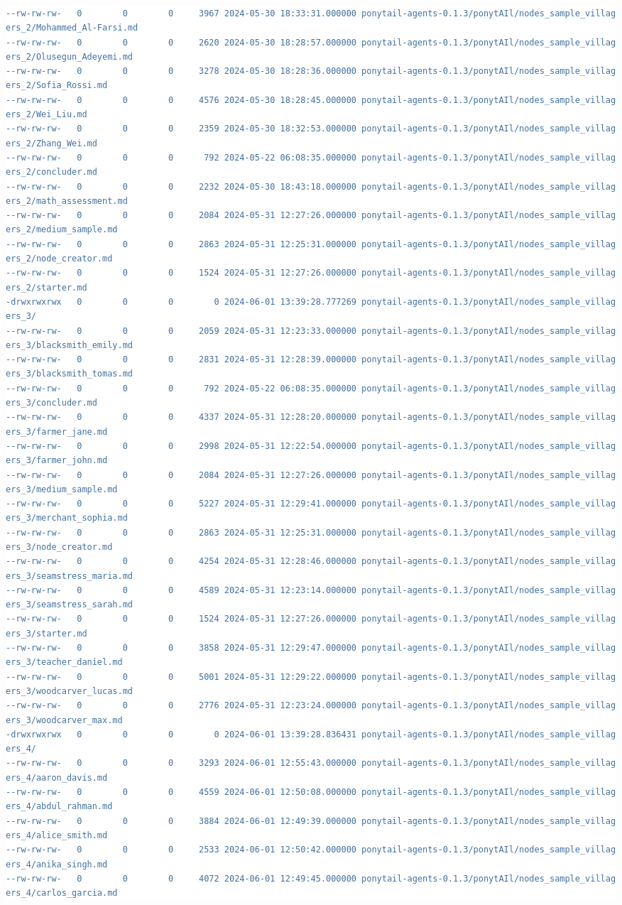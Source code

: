 ```diff
--rw-rw-rw-   0        0        0     3967 2024-05-30 18:33:31.000000 ponytail-agents-0.1.3/ponytAIl/nodes_sample_villagers_2/Mohammed_Al-Farsi.md
--rw-rw-rw-   0        0        0     2620 2024-05-30 18:28:57.000000 ponytail-agents-0.1.3/ponytAIl/nodes_sample_villagers_2/Olusegun_Adeyemi.md
--rw-rw-rw-   0        0        0     3278 2024-05-30 18:28:36.000000 ponytail-agents-0.1.3/ponytAIl/nodes_sample_villagers_2/Sofia_Rossi.md
--rw-rw-rw-   0        0        0     4576 2024-05-30 18:28:45.000000 ponytail-agents-0.1.3/ponytAIl/nodes_sample_villagers_2/Wei_Liu.md
--rw-rw-rw-   0        0        0     2359 2024-05-30 18:32:53.000000 ponytail-agents-0.1.3/ponytAIl/nodes_sample_villagers_2/Zhang_Wei.md
--rw-rw-rw-   0        0        0      792 2024-05-22 06:08:35.000000 ponytail-agents-0.1.3/ponytAIl/nodes_sample_villagers_2/concluder.md
--rw-rw-rw-   0        0        0     2232 2024-05-30 18:43:18.000000 ponytail-agents-0.1.3/ponytAIl/nodes_sample_villagers_2/math_assessment.md
--rw-rw-rw-   0        0        0     2084 2024-05-31 12:27:26.000000 ponytail-agents-0.1.3/ponytAIl/nodes_sample_villagers_2/medium_sample.md
--rw-rw-rw-   0        0        0     2863 2024-05-31 12:25:31.000000 ponytail-agents-0.1.3/ponytAIl/nodes_sample_villagers_2/node_creator.md
--rw-rw-rw-   0        0        0     1524 2024-05-31 12:27:26.000000 ponytail-agents-0.1.3/ponytAIl/nodes_sample_villagers_2/starter.md
-drwxrwxrwx   0        0        0        0 2024-06-01 13:39:28.777269 ponytail-agents-0.1.3/ponytAIl/nodes_sample_villagers_3/
--rw-rw-rw-   0        0        0     2059 2024-05-31 12:23:33.000000 ponytail-agents-0.1.3/ponytAIl/nodes_sample_villagers_3/blacksmith_emily.md
--rw-rw-rw-   0        0        0     2831 2024-05-31 12:28:39.000000 ponytail-agents-0.1.3/ponytAIl/nodes_sample_villagers_3/blacksmith_tomas.md
--rw-rw-rw-   0        0        0      792 2024-05-22 06:08:35.000000 ponytail-agents-0.1.3/ponytAIl/nodes_sample_villagers_3/concluder.md
--rw-rw-rw-   0        0        0     4337 2024-05-31 12:28:20.000000 ponytail-agents-0.1.3/ponytAIl/nodes_sample_villagers_3/farmer_jane.md
--rw-rw-rw-   0        0        0     2998 2024-05-31 12:22:54.000000 ponytail-agents-0.1.3/ponytAIl/nodes_sample_villagers_3/farmer_john.md
--rw-rw-rw-   0        0        0     2084 2024-05-31 12:27:26.000000 ponytail-agents-0.1.3/ponytAIl/nodes_sample_villagers_3/medium_sample.md
--rw-rw-rw-   0        0        0     5227 2024-05-31 12:29:41.000000 ponytail-agents-0.1.3/ponytAIl/nodes_sample_villagers_3/merchant_sophia.md
--rw-rw-rw-   0        0        0     2863 2024-05-31 12:25:31.000000 ponytail-agents-0.1.3/ponytAIl/nodes_sample_villagers_3/node_creator.md
--rw-rw-rw-   0        0        0     4254 2024-05-31 12:28:46.000000 ponytail-agents-0.1.3/ponytAIl/nodes_sample_villagers_3/seamstress_maria.md
--rw-rw-rw-   0        0        0     4589 2024-05-31 12:23:14.000000 ponytail-agents-0.1.3/ponytAIl/nodes_sample_villagers_3/seamstress_sarah.md
--rw-rw-rw-   0        0        0     1524 2024-05-31 12:27:26.000000 ponytail-agents-0.1.3/ponytAIl/nodes_sample_villagers_3/starter.md
--rw-rw-rw-   0        0        0     3858 2024-05-31 12:29:47.000000 ponytail-agents-0.1.3/ponytAIl/nodes_sample_villagers_3/teacher_daniel.md
--rw-rw-rw-   0        0        0     5001 2024-05-31 12:29:22.000000 ponytail-agents-0.1.3/ponytAIl/nodes_sample_villagers_3/woodcarver_lucas.md
--rw-rw-rw-   0        0        0     2776 2024-05-31 12:23:24.000000 ponytail-agents-0.1.3/ponytAIl/nodes_sample_villagers_3/woodcarver_max.md
-drwxrwxrwx   0        0        0        0 2024-06-01 13:39:28.836431 ponytail-agents-0.1.3/ponytAIl/nodes_sample_villagers_4/
--rw-rw-rw-   0        0        0     3293 2024-06-01 12:55:43.000000 ponytail-agents-0.1.3/ponytAIl/nodes_sample_villagers_4/aaron_davis.md
--rw-rw-rw-   0        0        0     4559 2024-06-01 12:50:08.000000 ponytail-agents-0.1.3/ponytAIl/nodes_sample_villagers_4/abdul_rahman.md
--rw-rw-rw-   0        0        0     3884 2024-06-01 12:49:39.000000 ponytail-agents-0.1.3/ponytAIl/nodes_sample_villagers_4/alice_smith.md
--rw-rw-rw-   0        0        0     2533 2024-06-01 12:50:42.000000 ponytail-agents-0.1.3/ponytAIl/nodes_sample_villagers_4/anika_singh.md
--rw-rw-rw-   0        0        0     4072 2024-06-01 12:49:45.000000 ponytail-agents-0.1.3/ponytAIl/nodes_sample_villagers_4/carlos_garcia.md
```